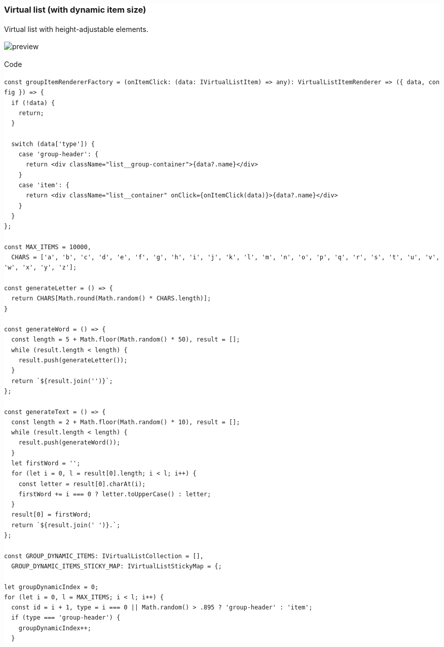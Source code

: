 ### Virtual list (with dynamic item size)

Virtual list with height-adjustable elements.

![preview](https://github.com/user-attachments/assets/3c7e8779-c15d-4eb5-a1c5-d774f614fbaf)

Code
```tsx
const groupItemRendererFactory = (onItemClick: (data: IVirtualListItem) => any): VirtualListItemRenderer => ({ data, config }) => {
  if (!data) {
    return;
  }

  switch (data['type']) {
    case 'group-header': {
      return <div className="list__group-container">{data?.name}</div>
    }
    case 'item': {
      return <div className="list__container" onClick={onItemClick(data)}>{data?.name}</div>
    }
  }
};

const MAX_ITEMS = 10000, 
  CHARS = ['a', 'b', 'c', 'd', 'e', 'f', 'g', 'h', 'i', 'j', 'k', 'l', 'm', 'n', 'o', 'p', 'q', 'r', 's', 't', 'u', 'v', 'w', 'x', 'y', 'z'];

const generateLetter = () => {
  return CHARS[Math.round(Math.random() * CHARS.length)];
}

const generateWord = () => {
  const length = 5 + Math.floor(Math.random() * 50), result = [];
  while (result.length < length) {
    result.push(generateLetter());
  }
  return `${result.join('')}`;
};

const generateText = () => {
  const length = 2 + Math.floor(Math.random() * 10), result = [];
  while (result.length < length) {
    result.push(generateWord());
  }
  let firstWord = '';
  for (let i = 0, l = result[0].length; i < l; i++) {
    const letter = result[0].charAt(i);
    firstWord += i === 0 ? letter.toUpperCase() : letter;
  }
  result[0] = firstWord;
  return `${result.join(' ')}.`;
};

const GROUP_DYNAMIC_ITEMS: IVirtualListCollection = [],
  GROUP_DYNAMIC_ITEMS_STICKY_MAP: IVirtualListStickyMap = {;

let groupDynamicIndex = 0;
for (let i = 0, l = MAX_ITEMS; i < l; i++) {
  const id = i + 1, type = i === 0 || Math.random() > .895 ? 'group-header' : 'item';
  if (type === 'group-header') {
    groupDynamicIndex++;
  }
```